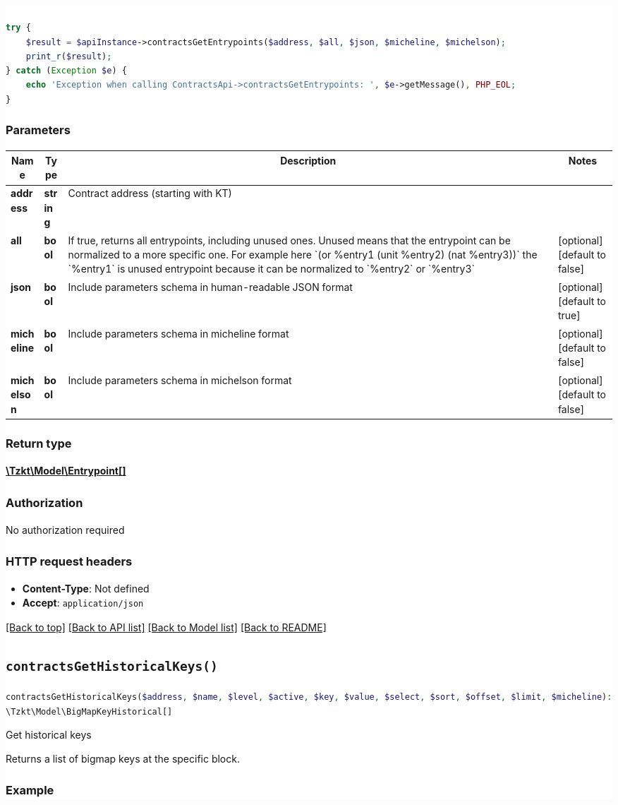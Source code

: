 ```php

try {
    $result = $apiInstance->contractsGetEntrypoints($address, $all, $json, $micheline, $michelson);
    print_r($result);
} catch (Exception $e) {
    echo 'Exception when calling ContractsApi->contractsGetEntrypoints: ', $e->getMessage(), PHP_EOL;
}
```

### Parameters

| Name | Type | Description  | Notes |
| ------------- | ------------- | ------------- | ------------- |
| **address** | **string**| Contract address (starting with KT) | |
| **all** | **bool**| If true, returns all entrypoints, including unused ones.             Unused means that the entrypoint can be normalized to a more specific one.             For example here &#x60;(or %entry1 (unit %entry2) (nat %entry3))&#x60; the &#x60;%entry1&#x60; is unused entrypoint             because it can be normalized to &#x60;%entry2&#x60; or &#x60;%entry3&#x60; | [optional] [default to false] |
| **json** | **bool**| Include parameters schema in human-readable JSON format | [optional] [default to true] |
| **micheline** | **bool**| Include parameters schema in micheline format | [optional] [default to false] |
| **michelson** | **bool**| Include parameters schema in michelson format | [optional] [default to false] |

### Return type

[**\Tzkt\Model\Entrypoint[]**](../Model/Entrypoint.md)

### Authorization

No authorization required

### HTTP request headers

- **Content-Type**: Not defined
- **Accept**: `application/json`

[[Back to top]](#) [[Back to API list]](../../README.md#endpoints)
[[Back to Model list]](../../README.md#models)
[[Back to README]](../../README.md)

## `contractsGetHistoricalKeys()`

```php
contractsGetHistoricalKeys($address, $name, $level, $active, $key, $value, $select, $sort, $offset, $limit, $micheline): \Tzkt\Model\BigMapKeyHistorical[]
```

Get historical keys

Returns a list of bigmap keys at the specific block.

### Example
